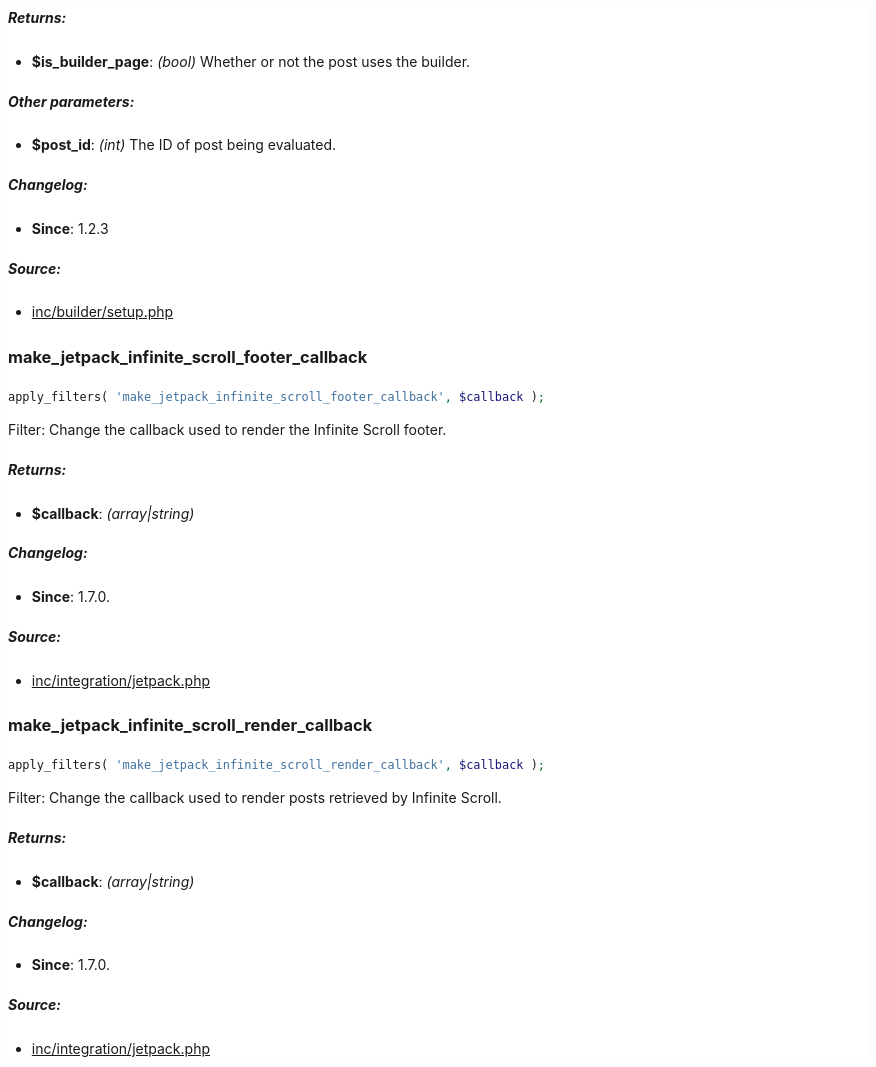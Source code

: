 ##### Returns:

* **$is\_builder\_page**: _(bool)_ Whether or not the post uses the builder.

##### Other parameters:

* **$post\_id**: _(int)_ The ID of post being evaluated.

##### Changelog:

* **Since**: 1.2.3

##### Source:

* [inc/builder/setup.php](https://github.com/thethemefoundry/make/blob/master/src/inc/builder/setup.php#L350)

### make\_jetpack\_infinite\_scroll\_footer\_callback

```php
apply_filters( 'make_jetpack_infinite_scroll_footer_callback', $callback );
```

Filter: Change the callback used to render the Infinite Scroll footer.

##### Returns:

* **$callback**: _(array|string)_ 

##### Changelog:

* **Since**: 1.7.0.

##### Source:

* [inc/integration/jetpack.php](https://github.com/thethemefoundry/make/blob/master/src/inc/integration/jetpack.php#L109)

### make\_jetpack\_infinite\_scroll\_render\_callback

```php
apply_filters( 'make_jetpack_infinite_scroll_render_callback', $callback );
```

Filter: Change the callback used to render posts retrieved by Infinite Scroll.

##### Returns:

* **$callback**: _(array|string)_ 

##### Changelog:

* **Since**: 1.7.0.

##### Source:

* [inc/integration/jetpack.php](https://github.com/thethemefoundry/make/blob/master/src/inc/integration/jetpack.php#L127)
